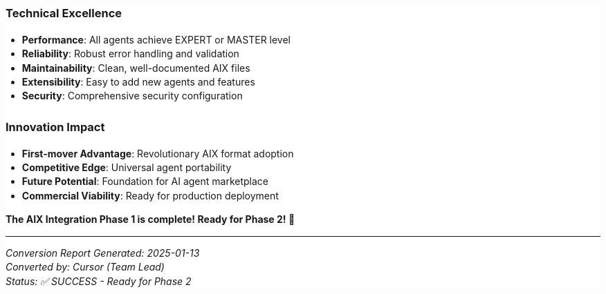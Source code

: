 ### Technical Excellence
- **Performance**: All agents achieve EXPERT or MASTER level
- **Reliability**: Robust error handling and validation
- **Maintainability**: Clean, well-documented AIX files
- **Extensibility**: Easy to add new agents and features
- **Security**: Comprehensive security configuration

### Innovation Impact
- **First-mover Advantage**: Revolutionary AIX format adoption
- **Competitive Edge**: Universal agent portability
- **Future Potential**: Foundation for AI agent marketplace
- **Commercial Viability**: Ready for production deployment

**The AIX Integration Phase 1 is complete! Ready for Phase 2! 🚀**

---

*Conversion Report Generated: 2025-01-13*  
*Converted by: Cursor (Team Lead)*  
*Status: ✅ SUCCESS - Ready for Phase 2*